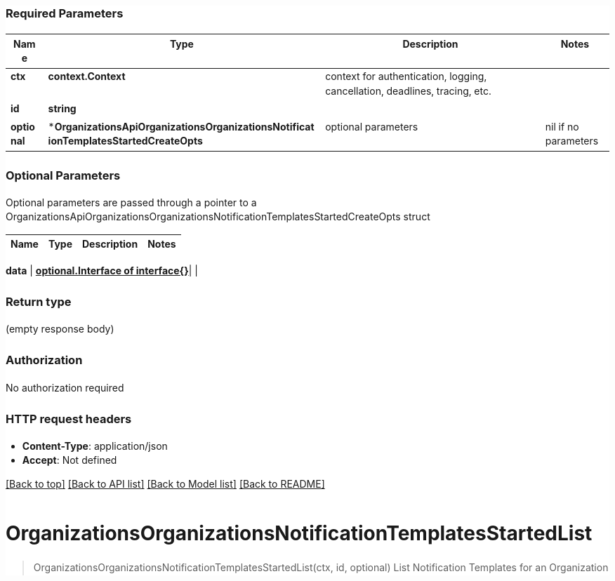 ### Required Parameters

Name | Type | Description  | Notes
------------- | ------------- | ------------- | -------------
 **ctx** | **context.Context** | context for authentication, logging, cancellation, deadlines, tracing, etc.
  **id** | **string**|  | 
 **optional** | ***OrganizationsApiOrganizationsOrganizationsNotificationTemplatesStartedCreateOpts** | optional parameters | nil if no parameters

### Optional Parameters
Optional parameters are passed through a pointer to a OrganizationsApiOrganizationsOrganizationsNotificationTemplatesStartedCreateOpts struct

Name | Type | Description  | Notes
------------- | ------------- | ------------- | -------------

 **data** | [**optional.Interface of interface{}**](interface{}.md)|  | 

### Return type

 (empty response body)

### Authorization

No authorization required

### HTTP request headers

 - **Content-Type**: application/json
 - **Accept**: Not defined

[[Back to top]](#) [[Back to API list]](../README.md#documentation-for-api-endpoints) [[Back to Model list]](../README.md#documentation-for-models) [[Back to README]](../README.md)

# **OrganizationsOrganizationsNotificationTemplatesStartedList**
> OrganizationsOrganizationsNotificationTemplatesStartedList(ctx, id, optional)
 List Notification Templates for an Organization
